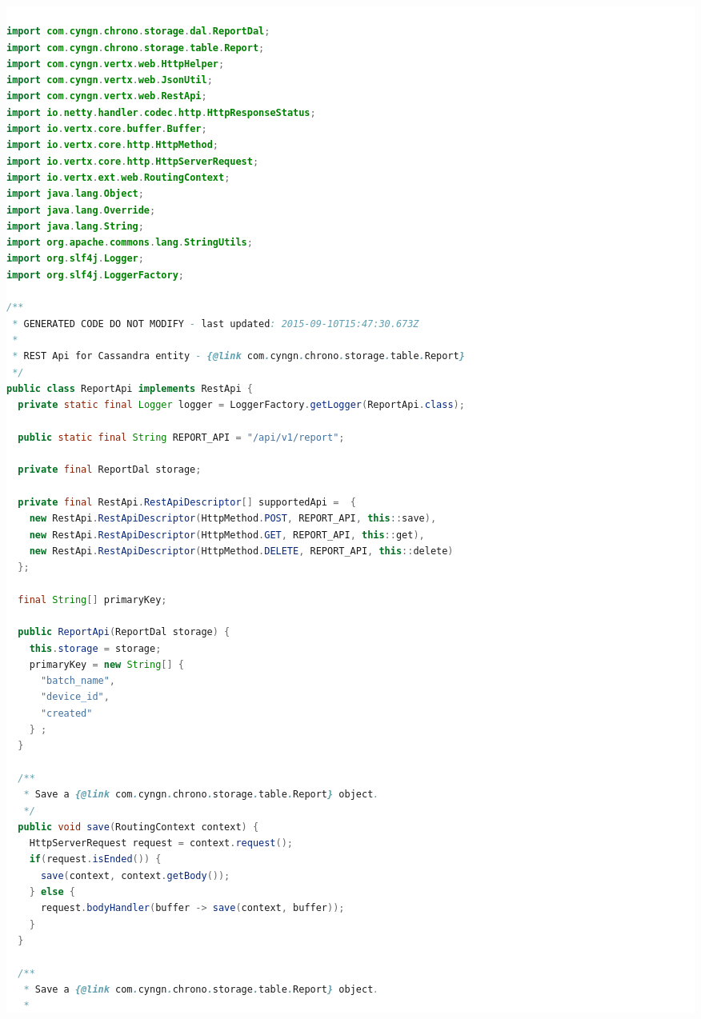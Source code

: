 ```java

import com.cyngn.chrono.storage.dal.ReportDal;
import com.cyngn.chrono.storage.table.Report;
import com.cyngn.vertx.web.HttpHelper;
import com.cyngn.vertx.web.JsonUtil;
import com.cyngn.vertx.web.RestApi;
import io.netty.handler.codec.http.HttpResponseStatus;
import io.vertx.core.buffer.Buffer;
import io.vertx.core.http.HttpMethod;
import io.vertx.core.http.HttpServerRequest;
import io.vertx.ext.web.RoutingContext;
import java.lang.Object;
import java.lang.Override;
import java.lang.String;
import org.apache.commons.lang.StringUtils;
import org.slf4j.Logger;
import org.slf4j.LoggerFactory;

/**
 * GENERATED CODE DO NOT MODIFY - last updated: 2015-09-10T15:47:30.673Z
 *
 * REST Api for Cassandra entity - {@link com.cyngn.chrono.storage.table.Report}
 */
public class ReportApi implements RestApi {
  private static final Logger logger = LoggerFactory.getLogger(ReportApi.class);

  public static final String REPORT_API = "/api/v1/report";

  private final ReportDal storage;

  private final RestApi.RestApiDescriptor[] supportedApi =  {
    new RestApi.RestApiDescriptor(HttpMethod.POST, REPORT_API, this::save),
    new RestApi.RestApiDescriptor(HttpMethod.GET, REPORT_API, this::get),
    new RestApi.RestApiDescriptor(HttpMethod.DELETE, REPORT_API, this::delete)
  };

  final String[] primaryKey;

  public ReportApi(ReportDal storage) {
    this.storage = storage;
    primaryKey = new String[] {
      "batch_name",
      "device_id",
      "created"
    } ;
  }

  /**
   * Save a {@link com.cyngn.chrono.storage.table.Report} object.
   */
  public void save(RoutingContext context) {
    HttpServerRequest request = context.request();
    if(request.isEnded()) {
      save(context, context.getBody());
    } else {
      request.bodyHandler(buffer -> save(context, buffer));
    }
  }

  /**
   * Save a {@link com.cyngn.chrono.storage.table.Report} object.
   *
```